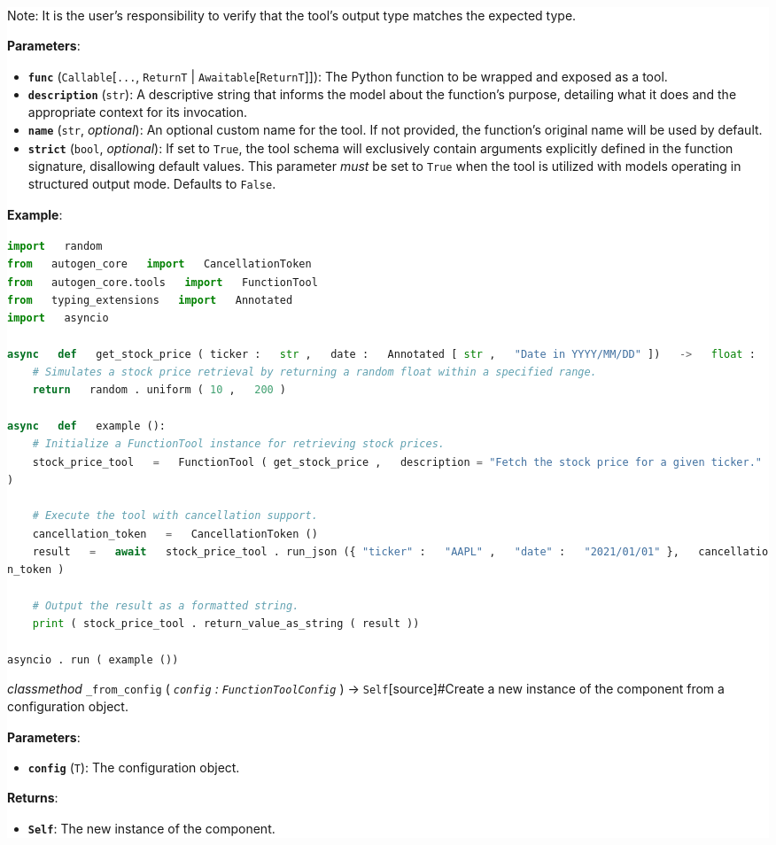 Note: It is the user’s responsibility to verify that the tool’s output type matches the expected type.

**Parameters**:

*   **`func`** (`Callable`[`...`, `ReturnT` | `Awaitable`[`ReturnT`]]): The Python function to be wrapped and exposed as a tool.
*   **`description`** (`str`): A descriptive string that informs the model about the function’s purpose, detailing what it does and the appropriate context for its invocation.
*   **`name`** (`str`, *optional*): An optional custom name for the tool. If not provided, the function’s original name will be used by default.
*   **`strict`** (`bool`, *optional*): If set to `True`, the tool schema will exclusively contain arguments explicitly defined in the function signature, disallowing default values. This parameter *must* be set to `True` when the tool is utilized with models operating in structured output mode. Defaults to `False`.

**Example**:

```python
import   random
from   autogen_core   import   CancellationToken
from   autogen_core.tools   import   FunctionTool
from   typing_extensions   import   Annotated
import   asyncio

async   def   get_stock_price ( ticker :   str ,   date :   Annotated [ str ,   "Date in YYYY/MM/DD" ])   ->   float :
    # Simulates a stock price retrieval by returning a random float within a specified range.
    return   random . uniform ( 10 ,   200 )

async   def   example ():
    # Initialize a FunctionTool instance for retrieving stock prices.
    stock_price_tool   =   FunctionTool ( get_stock_price ,   description = "Fetch the stock price for a given ticker." )

    # Execute the tool with cancellation support.
    cancellation_token   =   CancellationToken ()
    result   =   await   stock_price_tool . run_json ({ "ticker" :   "AAPL" ,   "date" :   "2021/01/01" },   cancellation_token )

    # Output the result as a formatted string.
    print ( stock_price_tool . return_value_as_string ( result ))

asyncio . run ( example ())
```

*classmethod* `_from_config` ( *`config` : `FunctionToolConfig`* ) → `Self`[source]#Create a new instance of the component from a configuration object.

**Parameters**:

*   **`config`** (`T`): The configuration object.

**Returns**:

*   **`Self`**: The new instance of the component.
